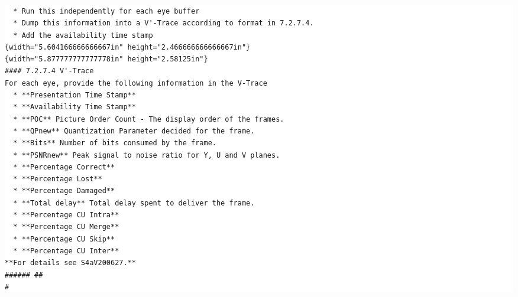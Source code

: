 ```{=html}
  * Run this independently for each eye buffer
  * Dump this information into a V'-Trace according to format in 7.2.7.4.
  * Add the availability time stamp
{width="5.604166666666667in" height="2.466666666666667in"}
{width="5.877777777777778in" height="2.58125in"}
#### 7.2.7.4 V'-Trace
For each eye, provide the following information in the V-Trace
  * **Presentation Time Stamp**
  * **Availability Time Stamp**
  * **POC** Picture Order Count - The display order of the frames.
  * **QPnew** Quantization Parameter decided for the frame.
  * **Bits** Number of bits consumed by the frame.
  * **PSNRnew** Peak signal to noise ratio for Y, U and V planes.
  * **Percentage Correct**
  * **Percentage Lost**
  * **Percentage Damaged**
  * **Total delay** Total delay spent to deliver the frame.
  * **Percentage CU Intra**
  * **Percentage CU Merge**
  * **Percentage CU Skip**
  * **Percentage CU Inter**
**For details see S4aV200627.**
###### ##
#